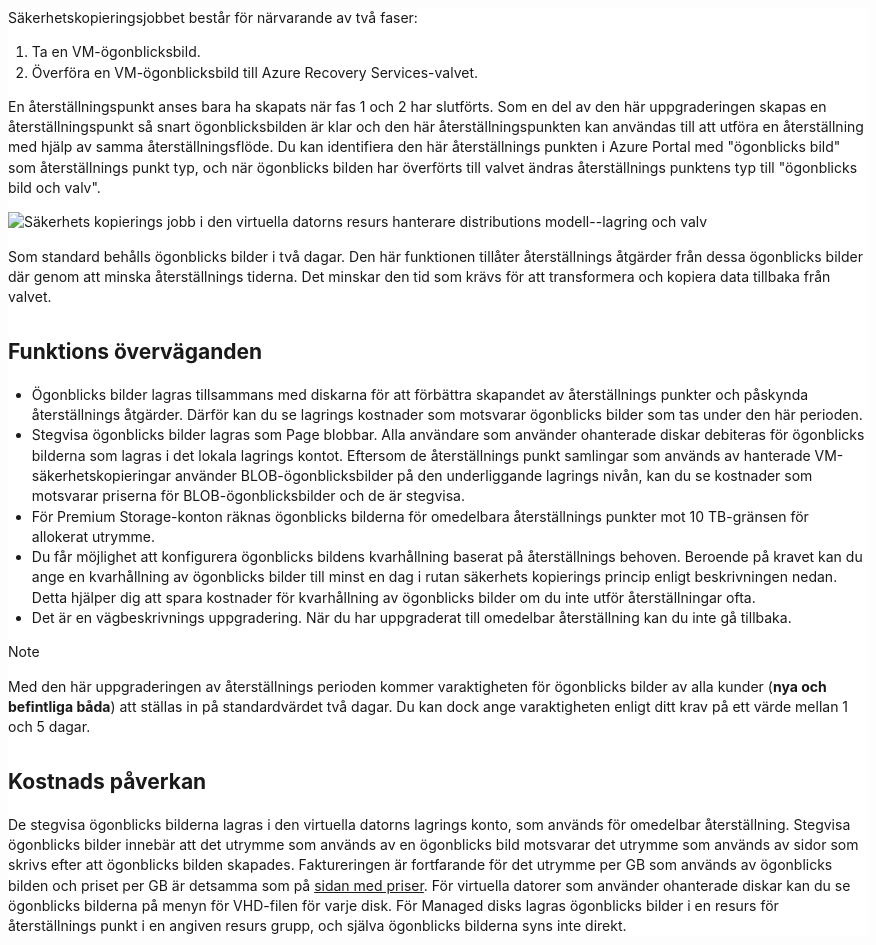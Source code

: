 Säkerhetskopieringsjobbet består för närvarande av två faser:

1. Ta en VM-ögonblicksbild.
2. Överföra en VM-ögonblicksbild till Azure Recovery Services-valvet.

En återställningspunkt anses bara ha skapats när fas 1 och 2 har slutförts. Som en del av den här uppgraderingen skapas en återställningspunkt så snart ögonblicksbilden är klar och den här återställningspunkten kan användas till att utföra en återställning med hjälp av samma återställningsflöde. Du kan identifiera den här återställnings punkten i Azure Portal med "ögonblicks bild" som återställnings punkt typ, och när ögonblicks bilden har överförts till valvet ändras återställnings punktens typ till "ögonblicks bild och valv".

![Säkerhets kopierings jobb i den virtuella datorns resurs hanterare distributions modell--lagring och valv](./media/backup-azure-vms/instant-rp-flow.png)

Som standard behålls ögonblicks bilder i två dagar. Den här funktionen tillåter återställnings åtgärder från dessa ögonblicks bilder där genom att minska återställnings tiderna. Det minskar den tid som krävs för att transformera och kopiera data tillbaka från valvet.

## <a name="feature-considerations"></a>Funktions överväganden

* Ögonblicks bilder lagras tillsammans med diskarna för att förbättra skapandet av återställnings punkter och påskynda återställnings åtgärder. Därför kan du se lagrings kostnader som motsvarar ögonblicks bilder som tas under den här perioden.
* Stegvisa ögonblicks bilder lagras som Page blobbar. Alla användare som använder ohanterade diskar debiteras för ögonblicks bilderna som lagras i det lokala lagrings kontot. Eftersom de återställnings punkt samlingar som används av hanterade VM-säkerhetskopieringar använder BLOB-ögonblicksbilder på den underliggande lagrings nivån, kan du se kostnader som motsvarar priserna för BLOB-ögonblicksbilder och de är stegvisa.
* För Premium Storage-konton räknas ögonblicks bilderna för omedelbara återställnings punkter mot 10 TB-gränsen för allokerat utrymme.
* Du får möjlighet att konfigurera ögonblicks bildens kvarhållning baserat på återställnings behoven. Beroende på kravet kan du ange en kvarhållning av ögonblicks bilder till minst en dag i rutan säkerhets kopierings princip enligt beskrivningen nedan. Detta hjälper dig att spara kostnader för kvarhållning av ögonblicks bilder om du inte utför återställningar ofta.
* Det är en vägbeskrivnings uppgradering. När du har uppgraderat till omedelbar återställning kan du inte gå tillbaka.

>[!NOTE]
>Med den här uppgraderingen av återställnings perioden kommer varaktigheten för ögonblicks bilder av alla kunder (**nya och befintliga båda**) att ställas in på standardvärdet två dagar. Du kan dock ange varaktigheten enligt ditt krav på ett värde mellan 1 och 5 dagar.

## <a name="cost-impact"></a>Kostnads påverkan

De stegvisa ögonblicks bilderna lagras i den virtuella datorns lagrings konto, som används för omedelbar återställning. Stegvisa ögonblicks bilder innebär att det utrymme som används av en ögonblicks bild motsvarar det utrymme som används av sidor som skrivs efter att ögonblicks bilden skapades. Faktureringen är fortfarande för det utrymme per GB som används av ögonblicks bilden och priset per GB är detsamma som på [sidan med priser](https://azure.microsoft.com/pricing/details/managed-disks/). För virtuella datorer som använder ohanterade diskar kan du se ögonblicks bilderna på menyn för VHD-filen för varje disk. För Managed disks lagras ögonblicks bilder i en resurs för återställnings punkt i en angiven resurs grupp, och själva ögonblicks bilderna syns inte direkt.
